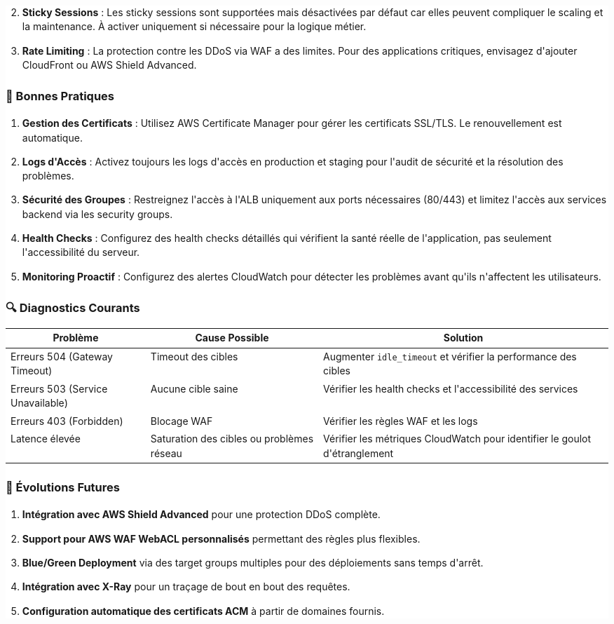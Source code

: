 2. **Sticky Sessions** : Les sticky sessions sont supportées mais désactivées par défaut car elles peuvent compliquer le scaling et la maintenance. À activer uniquement si nécessaire pour la logique métier.

3. **Rate Limiting** : La protection contre les DDoS via WAF a des limites. Pour des applications critiques, envisagez d'ajouter CloudFront ou AWS Shield Advanced.

### 📗 Bonnes Pratiques

1. **Gestion des Certificats** : Utilisez AWS Certificate Manager pour gérer les certificats SSL/TLS. Le renouvellement est automatique.

2. **Logs d'Accès** : Activez toujours les logs d'accès en production et staging pour l'audit de sécurité et la résolution des problèmes.

3. **Sécurité des Groupes** : Restreignez l'accès à l'ALB uniquement aux ports nécessaires (80/443) et limitez l'accès aux services backend via les security groups.

4. **Health Checks** : Configurez des health checks détaillés qui vérifient la santé réelle de l'application, pas seulement l'accessibilité du serveur.

5. **Monitoring Proactif** : Configurez des alertes CloudWatch pour détecter les problèmes avant qu'ils n'affectent les utilisateurs.

### 🔍 Diagnostics Courants

| Problème | Cause Possible | Solution |
|-----------|----------------|----------|
| Erreurs 504 (Gateway Timeout) | Timeout des cibles | Augmenter `idle_timeout` et vérifier la performance des cibles |
| Erreurs 503 (Service Unavailable) | Aucune cible saine | Vérifier les health checks et l'accessibilité des services |
| Erreurs 403 (Forbidden) | Blocage WAF | Vérifier les règles WAF et les logs |
| Latence élevée | Saturation des cibles ou problèmes réseau | Vérifier les métriques CloudWatch pour identifier le goulot d'étranglement |

### 🚀 Évolutions Futures

1. **Intégration avec AWS Shield Advanced** pour une protection DDoS complète.

2. **Support pour AWS WAF WebACL personnalisés** permettant des règles plus flexibles.

3. **Blue/Green Deployment** via des target groups multiples pour des déploiements sans temps d'arrêt.

4. **Intégration avec X-Ray** pour un traçage de bout en bout des requêtes.

5. **Configuration automatique des certificats ACM** à partir de domaines fournis.